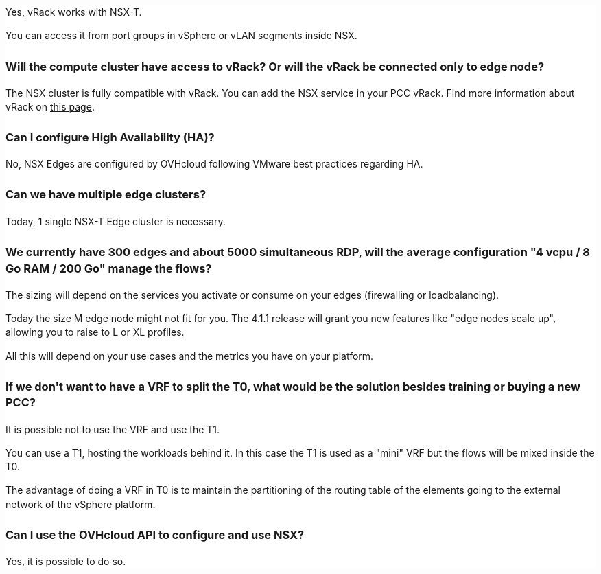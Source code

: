 Yes, vRack works with NSX-T.

You can access it from port groups in vSphere or vLAN segments inside NSX.

<a name="vrackaccess"></a>

### Will the compute cluster have access to vRack? Or will the vRack be connected only to edge node?

The NSX cluster is fully compatible with vRack. You can add the NSX service in your PCC vRack. Find more information about vRack on [this page](/pages/hosted_private_cloud/hosted_private_cloud_powered_by_vmware/vrack_and_hosted_private_cloud).

<a name="ha"></a>

### Can I configure High Availability (HA)?

No, NSX Edges are configured by OVHcloud following VMware best practices regarding HA.

<a name="multipleedgeclusters"></a>

### Can we have multiple edge clusters?

Today, 1 single NSX-T Edge cluster is necessary.

<a name="averageconfiguration"></a>

### We currently have 300 edges and about 5000 simultaneous RDP, will the average configuration "4 vcpu / 8 Go RAM / 200 Go" manage the flows?

The sizing will depend on the services you activate or consume on your edges (firewalling or loadbalancing).

Today the size M edge node might not fit for you. The 4.1.1 release will grant you new features like "edge nodes scale up", allowing you to raise to L or XL profiles.

All this will depend on your use cases and the metrics you have on your platform.

<a name="VRF"></a>

### If we don't want to have a VRF to split the T0, what would be the solution besides training or buying a new PCC?

It is possible not to use the VRF and use the T1.

You can use a T1, hosting the workloads behind it. In this case the T1 is used as a "mini" VRF but the flows will be mixed inside the T0.

The advantage of doing a VRF in T0 is to maintain the partitioning of the routing table of the elements going to the external network of the vSphere platform.

<a name="api"></a>

### Can I use the OVHcloud API to configure and use NSX?

Yes, it is possible to do so.
